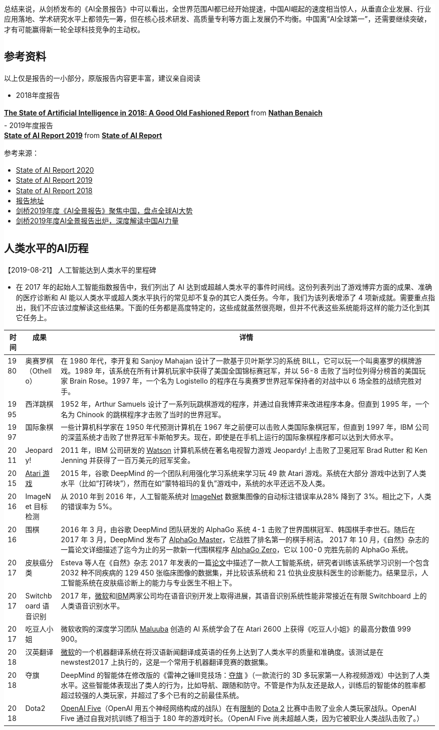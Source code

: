 总结来说，从剑桥发布的《AI全景报告》中可以看出，全世界范围AI都已经开始提速，中国AI崛起的速度相当惊人，从垂直企业发展、行业应用落地、学术研究水平上都领先一筹，但在核心技术研发、高质量专利等方面上发展仍不均衡。中国离“AI全球第一”，还需要继续突破，才有可能赢得新一轮全球科技竞争的主动权。

## 参考资料

以上仅是报告的一小部分，原版报告内容更丰富，建议亲自阅读
- 2018年度报告
<iframe src="//www.slideshare.net/slideshow/embed_code/key/mpHWMscEeIKWcR" width="800" height="520" frameborder="0" marginwidth="0" marginheight="0" scrolling="no" style="border:1px solid #CCC; border-width:1px; margin-bottom:5px; max-width: 100%;" allowfullscreen> </iframe> <div style="margin-bottom:5px"> <strong> <a href="//www.slideshare.net/nb410/the-state-of-artificial-intelligence-in-2018-a-good-old-fashioned-report-103568798" title="The State of Artificial Intelligence in 2018: A Good Old Fashioned Report" target="_blank">The State of Artificial Intelligence in 2018: A Good Old Fashioned Report</a> </strong> from <strong><a href="https://www.slideshare.net/nb410" target="_blank">Nathan Benaich</a></strong> </div>
- 2019年度报告
<iframe src="//www.slideshare.net/slideshow/embed_code/key/7LnCTOXzcUlaE6" width="800" height="520" frameborder="0" marginwidth="0" marginheight="0" scrolling="no" style="border:1px solid #CCC; border-width:1px; margin-bottom:5px; max-width: 100%;" allowfullscreen> </iframe> <div style="margin-bottom:5px"> <strong> <a href="//www.slideshare.net/StateofAIReport/state-of-ai-report-2019-151804430" title="State of AI Report 2019" target="_blank">State of AI Report 2019</a> </strong> from <strong><a href="https://www.slideshare.net/StateofAIReport" target="_blank">State of AI Report</a></strong> </div>

参考来源：
- [State of AI Report 2020](https://www.stateof.ai/)
- [State of AI Report 2019](https://www.stateof.ai)
- [State of AI Report 2018](https://www.stateof.ai/2018)
- [报告地址](https://www.slideshare.net/StateofAIReport/state-of-ai-report-2019-151804430)
- [剑桥2019年度《AI全景报告》聚焦中国，盘点全球AI大势](http://smart.blogchina.com/729843336.html)
- [剑桥2019年度AI全景报告出炉，深度解读中国AI力量](https://new.qq.com/omn/20190701/20190701A0K9F9.html)

## 人类水平的AI历程

【2019-08-21】
人工智能达到人类水平的里程碑
- 在 2017 年的起始人工智能指数报告中，我们列出了 AI 达到或超越人类水平的事件时间线。这份列表列出了游戏博弈方面的成果、准确的医疗诊断和 AI 能以人类水平或超人类水平执行的常见却不复杂的其它人类任务。今年，我们为该列表增添了 4 项新成就。需要重点指出，我们不应该过度解读这些结果。下面的任务都是高度特定的，这些成就虽然很亮眼，但并不代表这些系统能将这样的能力泛化到其它任务上。

|时间|成果|详情|
|---|---|---|
|1980|奥赛罗棋（Othello）|在 1980 年代，李开复和 Sanjoy Mahajan 设计了一款基于贝叶斯学习的系统 BILL，它可以玩一个叫奥塞罗的棋牌游戏。1989 年，该系统在所有计算机玩家中获得了美国全国锦标赛冠军，并以 56-8 击败了当时位列得分榜首的美国玩家 Brain Rose。1997 年，一个名为 Logistello 的程序在与奥赛罗世界冠军保持者的对战中以 6 场全胜的战绩完胜对手。|
|1995|西洋跳棋|1952 年，Arthur Samuels 设计了一系列玩跳棋游戏的程序，并通过自我博弈来改进程序本身。但直到 1995 年，一个名为 Chinook 的跳棋程序才击败了当时的世界冠军。|
|1997|国际象棋|一些计算机科学家在 1950 年代预测计算机在 1967 年之前便可以击败人类国际象棋冠军，但直到 1997 年，IBM 公司的深蓝系统才击败了世界冠军卡斯帕罗夫。现在，即使是在手机上运行的国际象棋程序都可以达到大师水平。|
|2011|Jeopardy!|2011 年，IBM 公司研发的 [Watson](https://www.techrepublic.com/article/ibm-watson-the-inside-story-of-how-the-jeopardy-winning-supercomputer-was-born-and-what-it-wants-to-do-next/) 计算机系统在著名电视智力游戏 Jeopardy! 上击败了卫冕冠军 Brad Rutter 和 Ken Jenning 并获得了一百万美元的冠军奖金。|
|2015|[Atari 游戏](https://storage.googleapis.com/deepmind-media/dqn/DQNNaturePaper.pdf)|2015 年，谷歌 DeepMind 的一个团队利用强化学习系统来学习玩 49 款 Atari 游戏。系统在大部分 游戏中达到了人类水平（比如“打砖块”），然而在如“蒙特祖玛的复仇”游戏中，系统的水平还远不及人类。|
|2016|ImageNet 目标检测|从 2010 年到 2016 年，人工智能系统对 [ImageNet](https://en.wikipedia.org/wiki/ImageNet) 数据集图像的自动标注错误率从28% 降到了 3%。相比之下，人类的错误率为 5%。|
|2016|围棋|2016 年 3 月，由谷歌 DeepMind 团队研发的 AlphaGo 系统 4-1 击败了世界围棋冠军、韩国棋手李世石。随后在 2017 年 3 月，DeepMind 发布了 [AlphaGo Master](https://en.wikipedia.org/wiki/AlphaGo_versus_Ke_Jie)，它战胜了排名第一的棋手柯洁。 2017 年 10 月，《自然》杂志的一篇论文详细描述了迄今为止的另一款新一代围棋程序 [AlphaGo Zero](https://deepmind.com/blog/alphago-zero-learning-scratch/)，它以 100-0 完胜先前的 AlphaGo 系统。|
|2017|皮肤癌分类|Esteva 等人在《自然》杂志 2017 年发表的一篇[论文](https://www.nature.com/articles/nature21056)中描述了一款人工智能系统，研究者训练该系统学习识别一个包含 2032 种不同疾病的 129 450 张临床图像的数据集，并比较该系统和 21 位执业皮肤科医生的诊断能力。结果显示，人工智能系统在皮肤癌诊断上的能力与专业医生不相上下。|
|2017|Switchboard 语音识别|2017 年，[微软](https://blogs.microsoft.com/ai/microsoft-researchers-achieve-speech-recognition-milestone/)和[IBM](https://www.ibm.com/blogs/watson/2017/03/reaching-new-records-in-speech-recognition/)两家公司均在语音识别开发上取得进展，其语音识别系统性能非常接近在有限 Switchboard 上的人类语音识别水平。|
|2017|吃豆人小姐|微软收购的深度学习团队 [Maluuba](https://techcrunch.com/2017/06/15/microsofts-ai-beats-ms-pac-man/) 创造的 AI 系统学会了在 Atari 2600 上获得《吃豆人小姐》的最高分数值 999 900。|
|2018|汉英翻译|[微软](https://blogs.microsoft.com/ai/machine-translation-news-test-set-human-parity/)的一个机器翻译系统在将汉语新闻翻译成英语的任务上达到了人类水平的质量和准确度。该测试是在 newstest2017 上执行的，这是一个常用于机器翻译竞赛的数据集。|
|2018|夺旗|DeepMind 的智能体在修改版的《雷神之锤III竞技场：[夺旗](https://deepmind.com/research/publications/capture-the-flag/) 》（一款流行的 3D 多玩家第一人称视频游戏）中达到了人类水平。这些智能体表现出了类人的行为，比如导航、跟随和防守。不管是作为队友还是敌人，训练后的智能体的胜率都超过较强的人类玩家，并超过了多个已有的之前最佳系统。|
|2018|Dota2|[OpenAI Five](https://blog.openai.com/openai-five/)（OpenAI 用五个神经网络构成的战队）在有[限制](https://blog.openai.com/openai-five/#restricted)的 [Dota 2](http://www.dota2.com/play/) 比赛中击败了业余人类玩家战队。OpenAI Five 通过自我对抗训练了相当于 180 年的游戏时长。（OpenAI Five 尚未超越人类，因为它被职业人类战队击败了。）|
